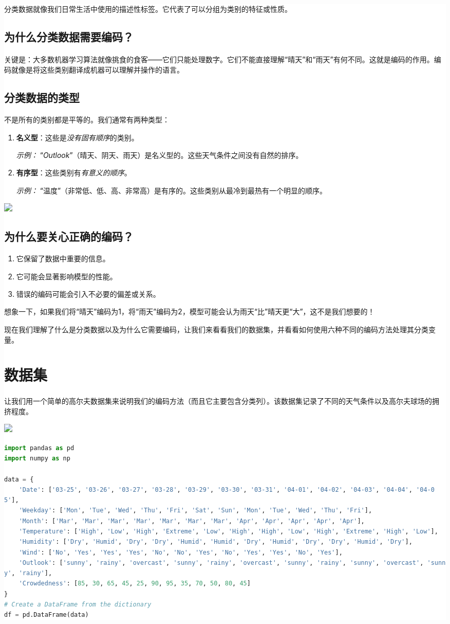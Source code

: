 分类数据就像我们日常生活中使用的描述性标签。它代表了可以分组为类别的特征或性质。

## 为什么分类数据需要编码？

关键是：大多数机器学习算法就像挑食的食客——它们只能处理数字。它们不能直接理解“晴天”和“雨天”有何不同。这就是编码的作用。编码就像是将这些类别翻译成机器可以理解并操作的语言。

## 分类数据的类型

不是所有的类别都是平等的。我们通常有两种类型：

1.  **名义型**：这些是*没有固有顺序*的类别。

    *示例：* “*Outlook*”（晴天、阴天、雨天）是名义型的。这些天气条件之间没有自然的排序。

1.  **有序型**：这些类别有*有意义的顺序*。

    *示例：* “温度”（非常低、低、高、非常高）是有序的。这些类别从最冷到最热有一个明显的顺序。

![](../Images/f5b91bc4572d0f9c937f3d23ab1c1210.png)

## 为什么要关心正确的编码？

1.  它保留了数据中重要的信息。

1.  它可能会显著影响模型的性能。

1.  错误的编码可能会引入不必要的偏差或关系。

想象一下，如果我们将“晴天”编码为1，将“雨天”编码为2，模型可能会认为雨天“比”晴天更“大”，这不是我们想要的！

现在我们理解了什么是分类数据以及为什么它需要编码，让我们来看看我们的数据集，并看看如何使用六种不同的编码方法处理其分类变量。

# 数据集

让我们用一个简单的高尔夫数据集来说明我们的编码方法（而且它主要包含分类列）。该数据集记录了不同的天气条件以及高尔夫球场的拥挤程度。

![](../Images/08ad89fd65ebc9089f7517e8d617deb8.png)

```py
import pandas as pd
import numpy as np

data = {
    'Date': ['03-25', '03-26', '03-27', '03-28', '03-29', '03-30', '03-31', '04-01', '04-02', '04-03', '04-04', '04-05'],
    'Weekday': ['Mon', 'Tue', 'Wed', 'Thu', 'Fri', 'Sat', 'Sun', 'Mon', 'Tue', 'Wed', 'Thu', 'Fri'],
    'Month': ['Mar', 'Mar', 'Mar', 'Mar', 'Mar', 'Mar', 'Mar', 'Apr', 'Apr', 'Apr', 'Apr', 'Apr'],
    'Temperature': ['High', 'Low', 'High', 'Extreme', 'Low', 'High', 'High', 'Low', 'High', 'Extreme', 'High', 'Low'],
    'Humidity': ['Dry', 'Humid', 'Dry', 'Dry', 'Humid', 'Humid', 'Dry', 'Humid', 'Dry', 'Dry', 'Humid', 'Dry'],
    'Wind': ['No', 'Yes', 'Yes', 'Yes', 'No', 'No', 'Yes', 'No', 'Yes', 'Yes', 'No', 'Yes'],
    'Outlook': ['sunny', 'rainy', 'overcast', 'sunny', 'rainy', 'overcast', 'sunny', 'rainy', 'sunny', 'overcast', 'sunny', 'rainy'],
    'Crowdedness': [85, 30, 65, 45, 25, 90, 95, 35, 70, 50, 80, 45]
}
# Create a DataFrame from the dictionary
df = pd.DataFrame(data)
```
